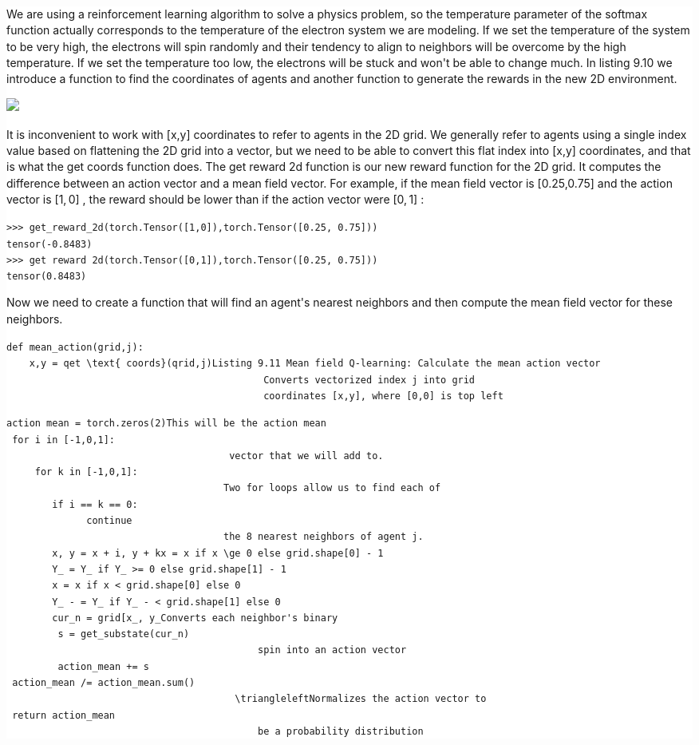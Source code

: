  We are using a reinforcement learning algorithm to solve a physics problem, so the temperature parameter of the softmax function actually corresponds to the temperature of the electron system we are modeling. If we set the temperature of the system to be very high, the electrons will spin randomly and their tendency to align to neighbors will be overcome by the high temperature. If we set the temperature too low, the electrons will be stuck and won't be able to change much. In listing 9.10 we introduce a function to find the coordinates of agents and another function to generate the rewards in the new 2D environment.

![](1__page_23_Figure_3.jpeg)

It is inconvenient to work with [x,y] coordinates to refer to agents in the 2D grid. We generally refer to agents using a single index value based on flattening the 2D grid into a vector, but we need to be able to convert this flat index into [x,y] coordinates, and that is what the get coords function does. The get reward 2d function is our new reward function for the 2D grid. It computes the difference between an action vector and a mean field vector. For example, if the mean field vector is [0.25,0.75] and the action vector is  $[1,0]$ , the reward should be lower than if the action vector were  $[0,1]$ :

```
>>> get_reward_2d(torch.Tensor([1,0]),torch.Tensor([0.25, 0.75]))
tensor(-0.8483)
>>> get reward 2d(torch.Tensor([0,1]),torch.Tensor([0.25, 0.75]))
tensor(0.8483)
```

Now we need to create a function that will find an agent's nearest neighbors and then compute the mean field vector for these neighbors.

```
def mean_action(grid,j):
    x,y = qet \text{ coords}(qrid,j)Listing 9.11 Mean field Q-learning: Calculate the mean action vector
                                             Converts vectorized index j into grid 
                                             coordinates [x,y], where [0,0] is top left
```

```
action mean = torch.zeros(2)This will be the action mean 
 for i in [-1,0,1]: 
                                       vector that we will add to.
     for k in [-1,0,1]:
                                      Two for loops allow us to find each of 
        if i == k == 0:
              continue
                                      the 8 nearest neighbors of agent j.
        x, y = x + i, y + kx = x if x \ge 0 else grid.shape[0] - 1
        Y_ = Y_ if Y_ >= 0 else grid.shape[1] - 1
        x = x if x < grid.shape[0] else 0
        Y_ - = Y_ if Y_ - < grid.shape[1] else 0
        cur_n = grid[x_, y_Converts each neighbor's binary 
         s = get_substate(cur_n) 
                                            spin into an action vector
         action_mean += s
 action_mean /= action_mean.sum() 
                                        \triangleleftNormalizes the action vector to 
 return action_mean
                                            be a probability distribution
```
